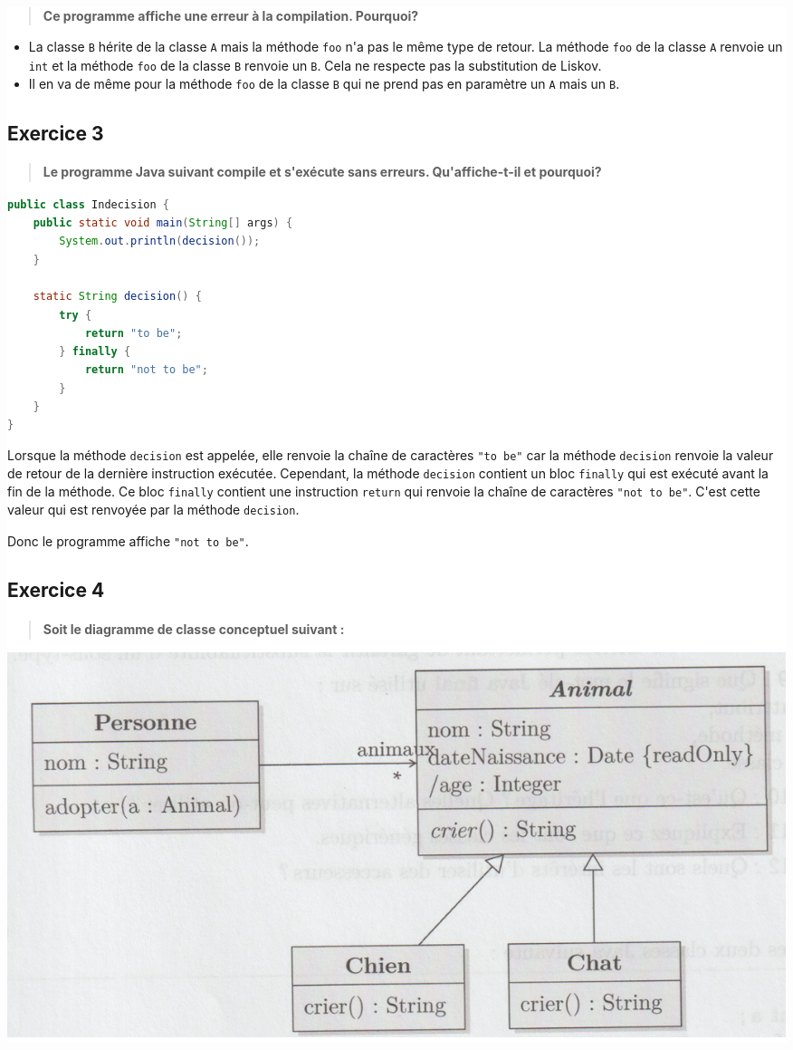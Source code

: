 ```java
```

> **Ce programme affiche une erreur à la compilation. Pourquoi?**

- La classe `B` hérite de la classe `A` mais la méthode `foo` n'a pas le même type de retour. La méthode `foo` de la classe `A` renvoie un `int` et la méthode `foo` de la classe `B` renvoie un `B`. Cela ne respecte pas la substitution de Liskov.
- Il en va de même pour la méthode `foo` de la classe `B` qui ne prend pas en paramètre un `A` mais un `B`.

## Exercice 3

> **Le programme Java suivant compile et s'exécute sans erreurs. Qu'affiche-t-il et pourquoi?**

```java
public class Indecision {
    public static void main(String[] args) {
        System.out.println(decision());
    }

    static String decision() {
        try {
            return "to be";
        } finally {
            return "not to be";
        }
    }
}
```

Lorsque la méthode `decision` est appelée, elle renvoie la chaîne de caractères `"to be"` car la méthode `decision` renvoie la valeur de retour de la dernière instruction exécutée. Cependant, la méthode `decision` contient un bloc `finally` qui est exécuté avant la fin de la méthode. Ce bloc `finally` contient une instruction `return` qui renvoie la chaîne de caractères `"not to be"`. C'est cette valeur qui est renvoyée par la méthode `decision`.

Donc le programme affiche `"not to be"`.

## Exercice 4

> **Soit le diagramme de classe conceptuel suivant :**

![Diagramme](fig1.png)

